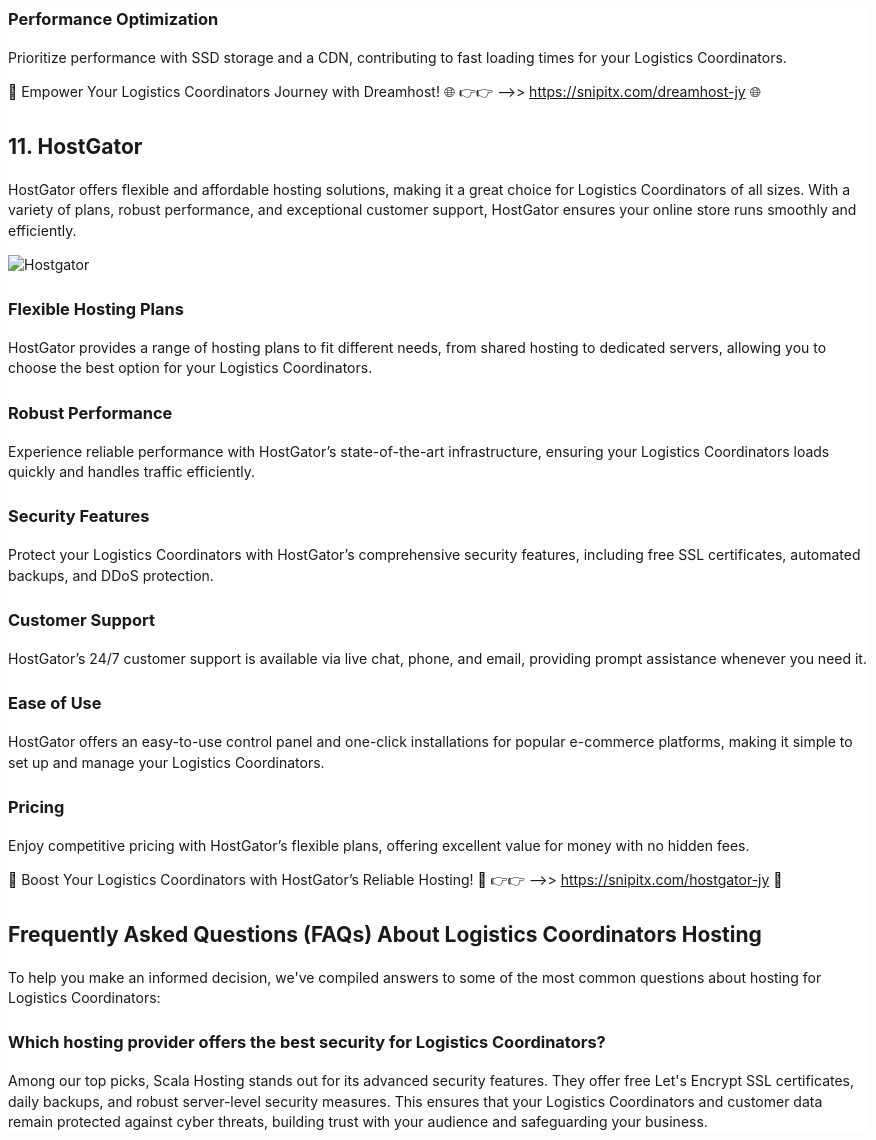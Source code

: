 ### Performance Optimization
Prioritize performance with SSD storage and a CDN, contributing to fast loading times for your Logistics Coordinators.

🚀 Empower Your Logistics Coordinators Journey with Dreamhost! 🌐
👉👉 -->> https://snipitx.com/dreamhost-jy 🌐

## 11. HostGator

HostGator offers flexible and affordable hosting solutions, making it a great choice for Logistics Coordinators of all sizes. With a variety of plans, robust performance, and exceptional customer support, HostGator ensures your online store runs smoothly and efficiently.

![Hostgator](https://i.imgur.com/SNC0dSu.jpeg "Hostgator Hosting")

### Flexible Hosting Plans
HostGator provides a range of hosting plans to fit different needs, from shared hosting to dedicated servers, allowing you to choose the best option for your Logistics Coordinators.

### Robust Performance
Experience reliable performance with HostGator’s state-of-the-art infrastructure, ensuring your Logistics Coordinators loads quickly and handles traffic efficiently.

### Security Features
Protect your Logistics Coordinators with HostGator’s comprehensive security features, including free SSL certificates, automated backups, and DDoS protection.

### Customer Support
HostGator’s 24/7 customer support is available via live chat, phone, and email, providing prompt assistance whenever you need it.

### Ease of Use
HostGator offers an easy-to-use control panel and one-click installations for popular e-commerce platforms, making it simple to set up and manage your Logistics Coordinators.

### Pricing
Enjoy competitive pricing with HostGator’s flexible plans, offering excellent value for money with no hidden fees.

🌟 Boost Your Logistics Coordinators with HostGator’s Reliable Hosting! 🚀
👉👉 -->> https://snipitx.com/hostgator-jy 🚀

## Frequently Asked Questions (FAQs) About Logistics Coordinators Hosting

To help you make an informed decision, we've compiled answers to some of the most common questions about hosting for Logistics Coordinators:

### Which hosting provider offers the best security for Logistics Coordinators? 
Among our top picks, Scala Hosting stands out for its advanced security features. They offer free Let's Encrypt SSL certificates, daily backups, and robust server-level security measures. This ensures that your Logistics Coordinators and customer data remain protected against cyber threats, building trust with your audience and safeguarding your business.
